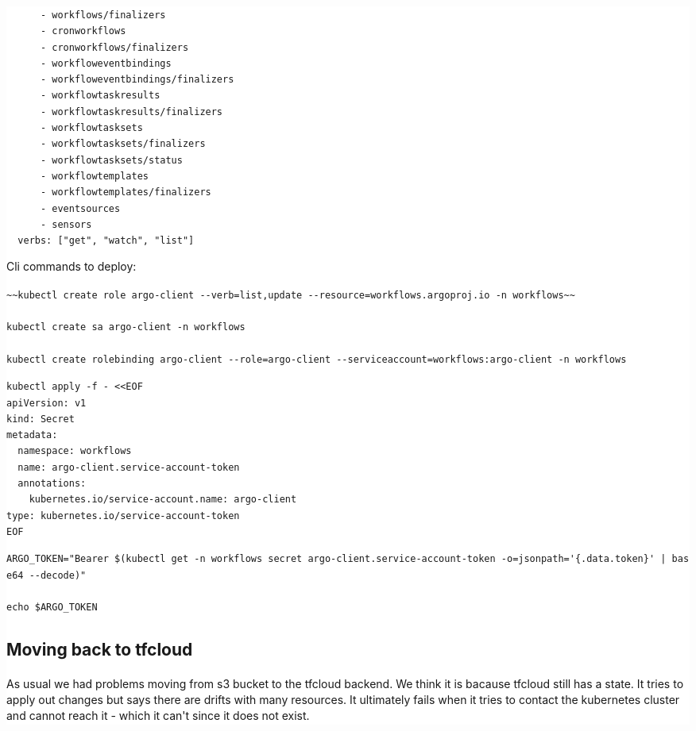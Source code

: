 ```yaml=
      - workflows/finalizers
      - cronworkflows
      - cronworkflows/finalizers
      - workfloweventbindings
      - workfloweventbindings/finalizers
      - workflowtaskresults
      - workflowtaskresults/finalizers
      - workflowtasksets
      - workflowtasksets/finalizers
      - workflowtasksets/status
      - workflowtemplates
      - workflowtemplates/finalizers  
      - eventsources
      - sensors
  verbs: ["get", "watch", "list"]
```
Cli commands to deploy:
```yaml!
~~kubectl create role argo-client --verb=list,update --resource=workflows.argoproj.io -n workflows~~

kubectl create sa argo-client -n workflows

kubectl create rolebinding argo-client --role=argo-client --serviceaccount=workflows:argo-client -n workflows
```
```yaml!
kubectl apply -f - <<EOF
apiVersion: v1
kind: Secret
metadata:
  namespace: workflows
  name: argo-client.service-account-token
  annotations:
    kubernetes.io/service-account.name: argo-client
type: kubernetes.io/service-account-token
EOF
```
```!
ARGO_TOKEN="Bearer $(kubectl get -n workflows secret argo-client.service-account-token -o=jsonpath='{.data.token}' | base64 --decode)"

echo $ARGO_TOKEN
```

## Moving back to tfcloud

As usual we had problems moving from s3 bucket to the tfcloud backend. We think it is bacause tfcloud still has a state. It tries to apply out changes but says there are drifts with many resources. It ultimately fails when it tries to contact the kubernetes cluster and cannot reach it - which it can't since it does not exist.
